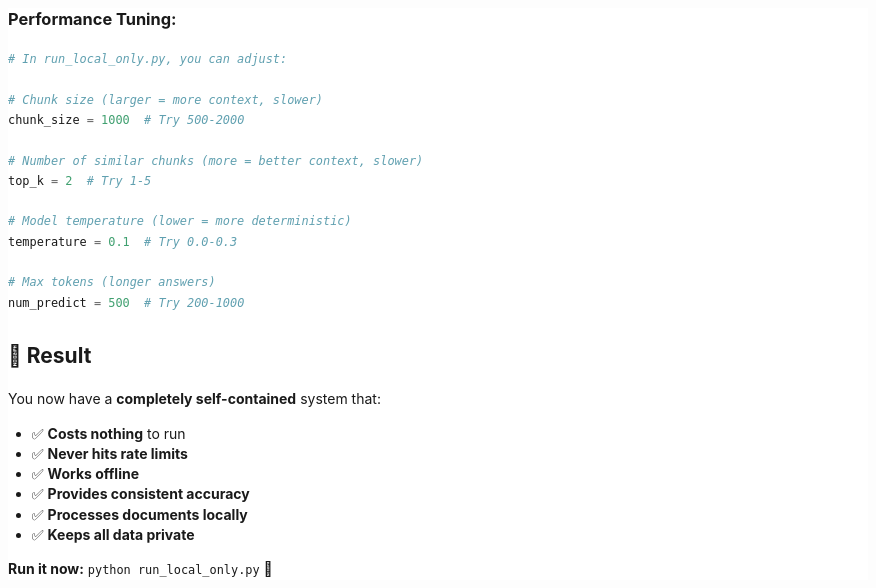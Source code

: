 ### **Performance Tuning:**
```python
# In run_local_only.py, you can adjust:

# Chunk size (larger = more context, slower)
chunk_size = 1000  # Try 500-2000

# Number of similar chunks (more = better context, slower)  
top_k = 2  # Try 1-5

# Model temperature (lower = more deterministic)
temperature = 0.1  # Try 0.0-0.3

# Max tokens (longer answers)
num_predict = 500  # Try 200-1000
```

## 🎉 **Result**

You now have a **completely self-contained** system that:
- ✅ **Costs nothing** to run
- ✅ **Never hits rate limits**
- ✅ **Works offline**
- ✅ **Provides consistent accuracy**
- ✅ **Processes documents locally**
- ✅ **Keeps all data private**

**Run it now:** `python run_local_only.py` 🚀
